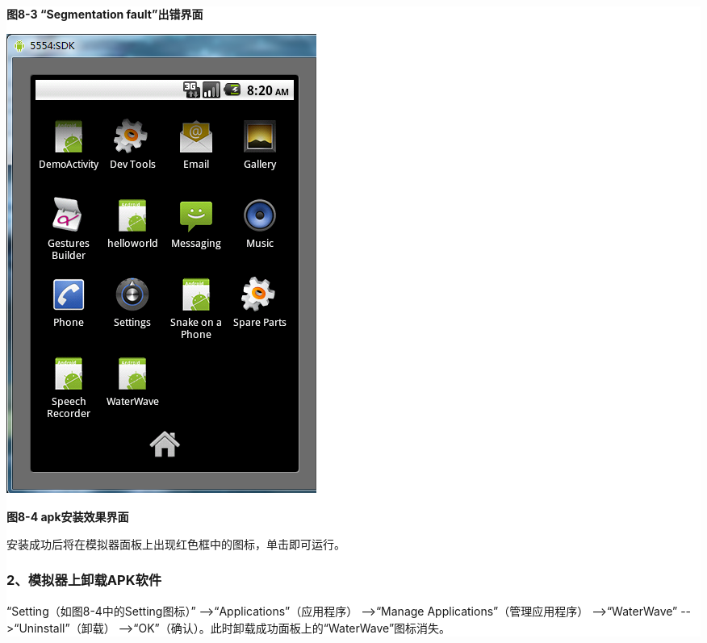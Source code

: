 **图8-3 “Segmentation fault”出错界面**



![img](img/28.png)

**图8-4 apk安装效果界面**



安装成功后将在模拟器面板上出现红色框中的图标，单击即可运行。



### 2、模拟器上卸载APK软件

“Setting（如图8-4中的Setting图标）” -->“Applications”（应用程序） -->“Manage Applications”（管理应用程序） -->“WaterWave” -->“Uninstall”（卸载） -->“OK”（确认）。此时卸载成功面板上的“WaterWave”图标消失。
